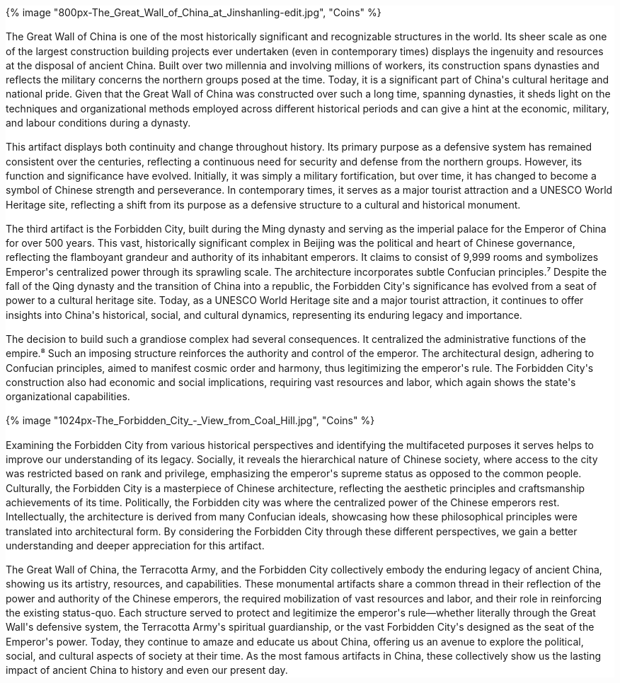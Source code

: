 {% image "800px-The_Great_Wall_of_China_at_Jinshanling-edit.jpg", "Coins" %}

The Great Wall of China is one of the most historically significant and recognizable structures in the world. Its sheer scale as one of the largest construction building projects ever undertaken (even in contemporary times) displays the ingenuity and resources at the disposal of ancient China. Built over two millennia and involving millions of workers, its construction spans dynasties and reflects the military concerns the northern groups posed at the time. Today, it is a significant part of China's cultural heritage and national pride. Given that the Great Wall of China was constructed over such a long time, spanning dynasties, it sheds light on the techniques and organizational methods employed across different historical periods and can give a hint at the economic, military, and labour conditions during a dynasty.

This artifact displays both continuity and change throughout history. Its primary purpose as a defensive system has remained consistent over the centuries, reflecting a continuous need for security and defense from the northern groups. However, its function and significance have evolved. Initially, it was simply a military fortification, but over time, it has changed to become a symbol of Chinese strength and perseverance. In contemporary times, it serves as a major tourist attraction and a UNESCO World Heritage site, reflecting a shift from its purpose as a defensive structure to a cultural and historical monument.

The third artifact is the Forbidden City, built during the Ming dynasty and serving as the imperial palace for the Emperor of China for over 500 years. This vast, historically significant complex in Beijing was the political and heart of Chinese governance, reflecting the flamboyant grandeur and authority of its inhabitant emperors. It claims to consist of 9,999 rooms and symbolizes Emperor's centralized power through its sprawling scale. The architecture incorporates subtle Confucian principles.⁷ Despite the fall of the Qing dynasty and the transition of China into a republic, the Forbidden City's significance has evolved from a seat of power to a cultural heritage site. Today, as a UNESCO World Heritage site and a major tourist attraction, it continues to offer insights into China's historical, social, and cultural dynamics, representing its enduring legacy and importance.

The decision to build such a grandiose complex had several consequences. It centralized the administrative functions of the empire.⁸ Such an imposing structure reinforces the authority and control of the emperor. The architectural design, adhering to Confucian principles, aimed to manifest cosmic order and harmony, thus legitimizing the emperor's rule. The Forbidden City's construction also had economic and social implications, requiring vast resources and labor, which again shows the state's organizational capabilities.

{% image "1024px-The_Forbidden_City_-_View_from_Coal_Hill.jpg", "Coins" %}

Examining the Forbidden City from various historical perspectives and identifying the multifaceted purposes it serves helps to improve our understanding of its legacy. Socially, it reveals the hierarchical nature of Chinese society, where access to the city was restricted based on rank and privilege, emphasizing the emperor's supreme status as opposed to the common people. Culturally, the Forbidden City is a masterpiece of Chinese architecture, reflecting the aesthetic principles and craftsmanship achievements of its time. Politically, the Forbidden city was where the centralized power of the Chinese emperors rest. Intellectually, the architecture is derived from many Confucian ideals, showcasing how these philosophical principles were translated into architectural form. By considering the Forbidden City through these different perspectives, we gain a better understanding and deeper appreciation for this artifact.

The Great Wall of China, the Terracotta Army, and the Forbidden City collectively embody the enduring legacy of ancient China, showing us its artistry, resources, and capabilities. These monumental artifacts share a common thread in their reflection of the power and authority of the Chinese emperors, the required mobilization of vast resources and labor, and their role in reinforcing the existing status-quo. Each structure served to protect and legitimize the emperor's rule—whether literally through the Great Wall's defensive system, the Terracotta Army's spiritual guardianship, or the vast Forbidden City's designed as the seat of the Emperor's power. Today, they continue to amaze and educate us about China, offering us an avenue to explore the political, social, and cultural aspects of society at their time. As the most famous artifacts in China, these collectively show us the lasting impact of ancient China to history and even our present day.
